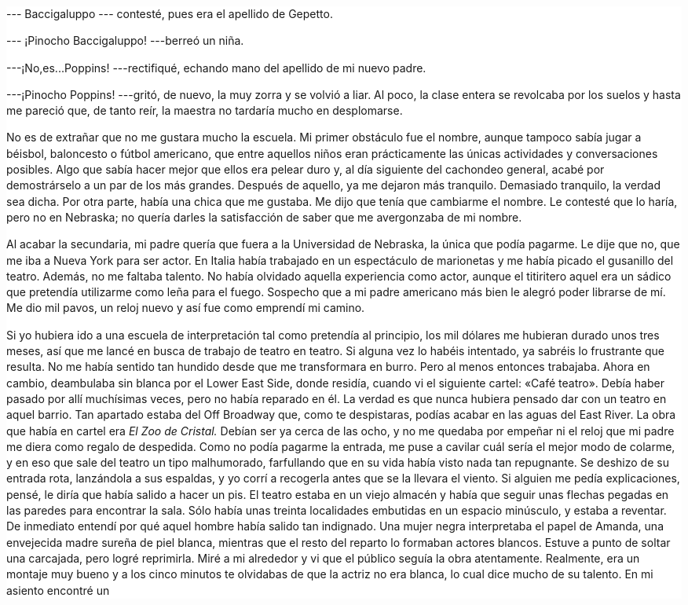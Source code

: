 --- Baccigaluppo --- contesté, pues era el apellido de
Gepetto.

--- ¡Pinocho Baccigaluppo! ---berreó un niña.

---¡No,es\...Poppins! ---rectifiqué, echando mano del apellido
de mi nuevo padre.

---¡Pinocho Poppins! ---gritó, de nuevo, la muy zorra y se
volvió a liar. Al poco, la clase entera se revolcaba por los suelos y
hasta me pareció que, de tanto reír, la maestra no tardaría mucho en
desplomarse.

No es de extrañar que no me gustara mucho la escuela. Mi primer
obstáculo fue el nombre, aunque tampoco sabía jugar a béisbol,
baloncesto o fútbol americano, que entre aquellos niños eran
prácticamente las únicas actividades y conversaciones posibles. Algo
que sabía hacer mejor que ellos era pelear duro y, al día siguiente
del cachondeo general, acabé por demostrárselo a un par de los más
grandes. Después de aquello, ya me dejaron más tranquilo. Demasiado
tranquilo, la verdad sea dicha. Por otra parte, había una chica que
me gustaba. Me dijo que tenía que cambiarme el nombre. Le contesté
que lo haría, pero no en Nebraska; no quería darles la satisfacción
de saber que me avergonzaba de mi nombre.

Al acabar la secundaria, mi padre quería que fuera a la
Universidad de Nebraska, la única que podía pagarme. Le dije que no,
que me iba a Nueva York para ser actor. En Italia había trabajado en
un espectáculo de marionetas y me había picado el gusanillo del
teatro. Además, no me faltaba talento. No había olvidado aquella
experiencia como actor, aunque el titiritero aquel era un sádico que
pretendía utilizarme como leña para el fuego. Sospecho que a mi padre
americano más bien le alegró poder librarse de mí. Me dio mil pavos,
un reloj nuevo y así fue como emprendí mi camino.

Si yo hubiera ido a una escuela de interpretación tal como
pretendía al principio, los mil dólares me hubieran durado unos tres
meses, así que me lancé en busca de trabajo de teatro en teatro. Si
alguna vez lo habéis intentado, ya sabréis lo frustrante que resulta.
No me había sentido tan hundido desde que me transformara en burro.
Pero al menos entonces trabajaba. Ahora en cambio, deambulaba sin
blanca por el Lower East Side, donde residía, cuando vi el siguiente
cartel: «Café teatro». Debía haber pasado por allí muchísimas veces,
pero no había reparado en él. La verdad es que nunca hubiera pensado
dar con un teatro en aquel barrio. Tan apartado estaba del Off
Broadway que, como te despistaras, podías acabar en las aguas del
East River. La obra que había en cartel era *El Zoo de Cristal.*
Debían ser ya cerca de las ocho, y no me quedaba por empeñar ni el
reloj que mi padre me diera como regalo de despedida. Como no podía
pagarme la entrada, me puse a cavilar cuál sería el mejor modo de
colarme, y en eso que sale del teatro un tipo malhumorado,
farfullando que en su vida había visto nada tan repugnante. Se
deshizo de su entrada rota, lanzándola a sus espaldas, y yo corrí a
recogerla antes que se la llevara el viento. Si alguien me pedía
explicaciones, pensé, le diría que había salido a hacer un pis. El
teatro estaba en un viejo almacén y había que seguir unas flechas
pegadas en las paredes para encontrar la sala. Sólo había unas
treinta localidades embutidas en un espacio minúsculo, y estaba a
reventar. De inmediato entendí por qué aquel hombre había salido tan
indignado. Una mujer negra interpretaba el papel de Amanda, una
envejecida madre sureña de piel blanca, mientras que el resto del
reparto lo formaban actores blancos. Estuve a punto de soltar una
carcajada, pero logré reprimirla. Miré a mi alrededor y vi que el
público seguía la obra atentamente. Realmente, era un montaje muy
bueno y a los cinco minutos te olvidabas de que la actriz no era
blanca, lo cual dice mucho de su talento. En mi asiento encontré un